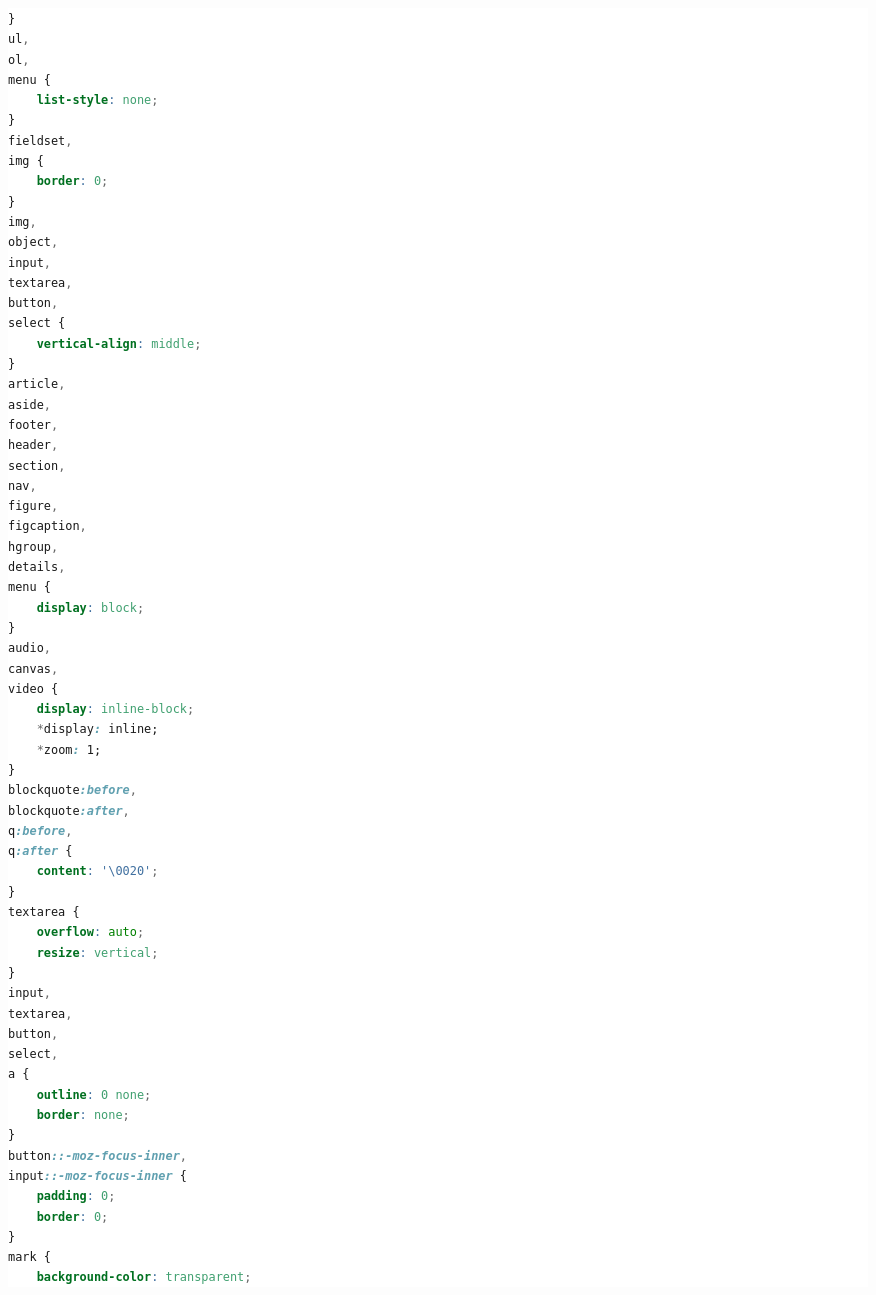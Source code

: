```css
}
ul,
ol,
menu {
	list-style: none;
}
fieldset,
img {
	border: 0;
}
img,
object,
input,
textarea,
button,
select {
	vertical-align: middle;
}
article,
aside,
footer,
header,
section,
nav,
figure,
figcaption,
hgroup,
details,
menu {
	display: block;
}
audio,
canvas,
video {
	display: inline-block;
	*display: inline;
	*zoom: 1;
}
blockquote:before,
blockquote:after,
q:before,
q:after {
	content: '\0020';
}
textarea {
	overflow: auto;
	resize: vertical;
}
input,
textarea,
button,
select,
a {
	outline: 0 none;
	border: none;
}
button::-moz-focus-inner,
input::-moz-focus-inner {
	padding: 0;
	border: 0;
}
mark {
	background-color: transparent;
```